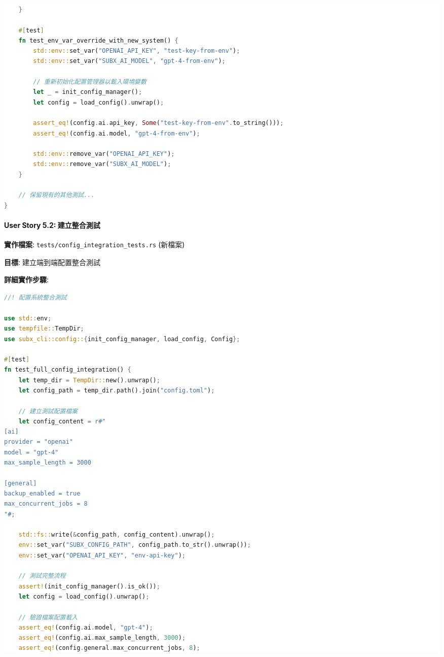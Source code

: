 ```rust
    }
    
    #[test]
    fn test_env_var_override_with_new_system() {
        std::env::set_var("OPENAI_API_KEY", "test-key-from-env");
        std::env::set_var("SUBX_AI_MODEL", "gpt-4-from-env");
        
        // 重新初始化配置管理器以載入環境變數
        let _ = init_config_manager();
        let config = load_config().unwrap();
        
        assert_eq!(config.ai.api_key, Some("test-key-from-env".to_string()));
        assert_eq!(config.ai.model, "gpt-4-from-env");
        
        std::env::remove_var("OPENAI_API_KEY");
        std::env::remove_var("SUBX_AI_MODEL");
    }
    
    // 保留現有的其他測試...
}
```

#### User Story 5.2: 建立整合測試
**實作檔案**: `tests/config_integration_tests.rs` (新檔案)

**目標**: 建立端到端配置整合測試

**詳細實作步驟**:

```rust
//! 配置系統整合測試

use std::env;
use tempfile::TempDir;
use subx_cli::config::{init_config_manager, load_config, Config};

#[test]
fn test_full_config_integration() {
    let temp_dir = TempDir::new().unwrap();
    let config_path = temp_dir.path().join("config.toml");
    
    // 建立測試配置檔案
    let config_content = r#"
[ai]
provider = "openai"
model = "gpt-4"
max_sample_length = 3000

[general]
backup_enabled = true
max_concurrent_jobs = 8
"#;
    
    std::fs::write(&config_path, config_content).unwrap();
    env::set_var("SUBX_CONFIG_PATH", config_path.to_str().unwrap());
    env::set_var("OPENAI_API_KEY", "env-api-key");
    
    // 測試完整流程
    assert!(init_config_manager().is_ok());
    let config = load_config().unwrap();
    
    // 驗證檔案配置載入
    assert_eq!(config.ai.model, "gpt-4");
    assert_eq!(config.ai.max_sample_length, 3000);
    assert_eq!(config.general.max_concurrent_jobs, 8);
```